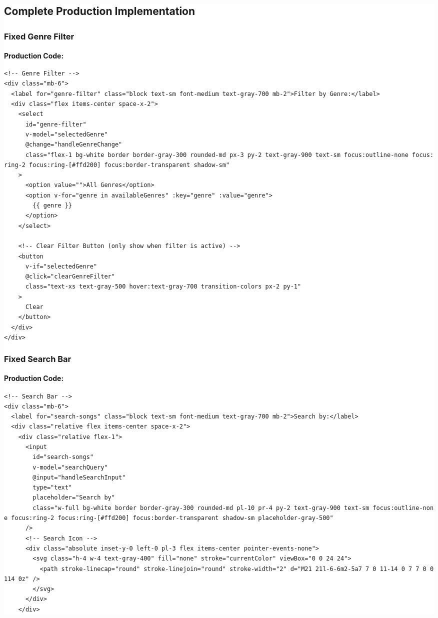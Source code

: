 
## Complete Production Implementation

### Fixed Genre Filter

**Production Code:**
```vue
<!-- Genre Filter -->
<div class="mb-6">
  <label for="genre-filter" class="block text-sm font-medium text-gray-700 mb-2">Filter by Genre:</label>
  <div class="flex items-center space-x-2">
    <select
      id="genre-filter"
      v-model="selectedGenre"
      @change="handleGenreChange"
      class="flex-1 bg-white border border-gray-300 rounded-md px-3 py-2 text-gray-900 text-sm focus:outline-none focus:ring-2 focus:ring-[#ffd200] focus:border-transparent shadow-sm"
    >
      <option value="">All Genres</option>
      <option v-for="genre in availableGenres" :key="genre" :value="genre">
        {{ genre }}
      </option>
    </select>
    
    <!-- Clear Filter Button (only show when filter is active) -->
    <button
      v-if="selectedGenre"
      @click="clearGenreFilter"
      class="text-xs text-gray-500 hover:text-gray-700 transition-colors px-2 py-1"
    >
      Clear
    </button>
  </div>
</div>
```

### Fixed Search Bar

**Production Code:**
```vue
<!-- Search Bar -->
<div class="mb-6">
  <label for="search-songs" class="block text-sm font-medium text-gray-700 mb-2">Search by:</label>
  <div class="relative flex items-center space-x-2">
    <div class="relative flex-1">
      <input
        id="search-songs"
        v-model="searchQuery"
        @input="handleSearchInput"
        type="text"
        placeholder="Search by"
        class="w-full bg-white border border-gray-300 rounded-md pl-10 pr-4 py-2 text-gray-900 text-sm focus:outline-none focus:ring-2 focus:ring-[#ffd200] focus:border-transparent shadow-sm placeholder-gray-500"
      />
      <!-- Search Icon -->
      <div class="absolute inset-y-0 left-0 pl-3 flex items-center pointer-events-none">
        <svg class="h-4 w-4 text-gray-400" fill="none" stroke="currentColor" viewBox="0 0 24 24">
          <path stroke-linecap="round" stroke-linejoin="round" stroke-width="2" d="M21 21l-6-6m2-5a7 7 0 11-14 0 7 7 0 0114 0z" />
        </svg>
      </div>
    </div>
```